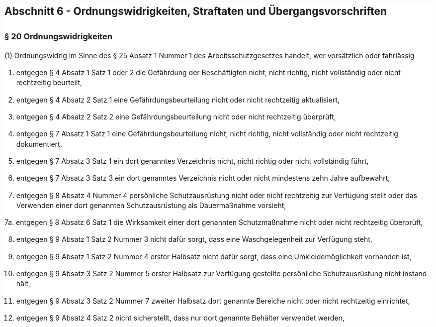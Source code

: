 ## Abschnitt 6 - Ordnungswidrigkeiten, Straftaten und Übergangsvorschriften


### § 20 Ordnungswidrigkeiten

(1) Ordnungswidrig im Sinne des § 25 Absatz 1 Nummer 1 des
Arbeitsschutzgesetzes handelt, wer vorsätzlich oder fahrlässig

1.  entgegen § 4 Absatz 1 Satz 1 oder 2 die Gefährdung der Beschäftigten
    nicht, nicht richtig, nicht vollständig oder nicht rechtzeitig
    beurteilt,


2.  entgegen § 4 Absatz 2 Satz 1 eine Gefährdungsbeurteilung nicht oder
    nicht rechtzeitig aktualisiert,


3.  entgegen § 4 Absatz 2 Satz 2 eine Gefährdungsbeurteilung nicht oder
    nicht rechtzeitig überprüft,


4.  entgegen § 7 Absatz 1 Satz 1 eine Gefährdungsbeurteilung nicht, nicht
    richtig, nicht vollständig oder nicht rechtzeitig dokumentiert,


5.  entgegen § 7 Absatz 3 Satz 1 ein dort genanntes Verzeichnis nicht,
    nicht richtig oder nicht vollständig führt,


6.  entgegen § 7 Absatz 3 Satz 3 ein dort genanntes Verzeichnis nicht oder
    nicht mindestens zehn Jahre aufbewahrt,


7.  entgegen § 8 Absatz 4 Nummer 4 persönliche Schutzausrüstung nicht oder
    nicht rechtzeitig zur Verfügung stellt oder das Verwenden einer dort
    genannten Schutzausrüstung als Dauermaßnahme vorsieht,


7a. entgegen § 8 Absatz 6 Satz 1 die Wirksamkeit einer dort genannten
    Schutzmaßnahme nicht oder nicht rechtzeitig überprüft,


8.  entgegen § 9 Absatz 1 Satz 2 Nummer 3 nicht dafür sorgt, dass eine
    Waschgelegenheit zur Verfügung steht,


9.  entgegen § 9 Absatz 1 Satz 2 Nummer 4 erster Halbsatz nicht dafür
    sorgt, dass eine Umkleidemöglichkeit vorhanden ist,


10. entgegen § 9 Absatz 3 Satz 2 Nummer 5 erster Halbsatz zur Verfügung
    gestellte persönliche Schutzausrüstung nicht instand hält,


11. entgegen § 9 Absatz 3 Satz 2 Nummer 7 zweiter Halbsatz dort genannte
    Bereiche nicht oder nicht rechtzeitig einrichtet,


12. entgegen § 9 Absatz 4 Satz 2 nicht sicherstellt, dass nur dort
    genannte Behälter verwendet werden,
